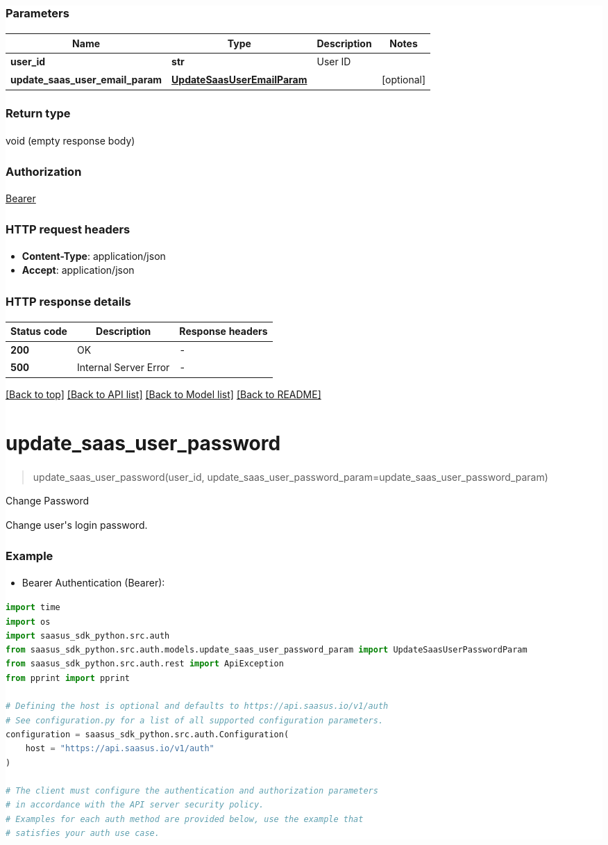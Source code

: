 ```python
```



### Parameters

Name | Type | Description  | Notes
------------- | ------------- | ------------- | -------------
 **user_id** | **str**| User ID | 
 **update_saas_user_email_param** | [**UpdateSaasUserEmailParam**](UpdateSaasUserEmailParam.md)|  | [optional] 

### Return type

void (empty response body)

### Authorization

[Bearer](../README.md#Bearer)

### HTTP request headers

 - **Content-Type**: application/json
 - **Accept**: application/json

### HTTP response details
| Status code | Description | Response headers |
|-------------|-------------|------------------|
**200** | OK |  -  |
**500** | Internal Server Error |  -  |

[[Back to top]](#) [[Back to API list]](../README.md#documentation-for-api-endpoints) [[Back to Model list]](../README.md#documentation-for-models) [[Back to README]](../README.md)

# **update_saas_user_password**
> update_saas_user_password(user_id, update_saas_user_password_param=update_saas_user_password_param)

Change Password

Change user's login password. 

### Example

* Bearer Authentication (Bearer):
```python
import time
import os
import saasus_sdk_python.src.auth
from saasus_sdk_python.src.auth.models.update_saas_user_password_param import UpdateSaasUserPasswordParam
from saasus_sdk_python.src.auth.rest import ApiException
from pprint import pprint

# Defining the host is optional and defaults to https://api.saasus.io/v1/auth
# See configuration.py for a list of all supported configuration parameters.
configuration = saasus_sdk_python.src.auth.Configuration(
    host = "https://api.saasus.io/v1/auth"
)

# The client must configure the authentication and authorization parameters
# in accordance with the API server security policy.
# Examples for each auth method are provided below, use the example that
# satisfies your auth use case.

```